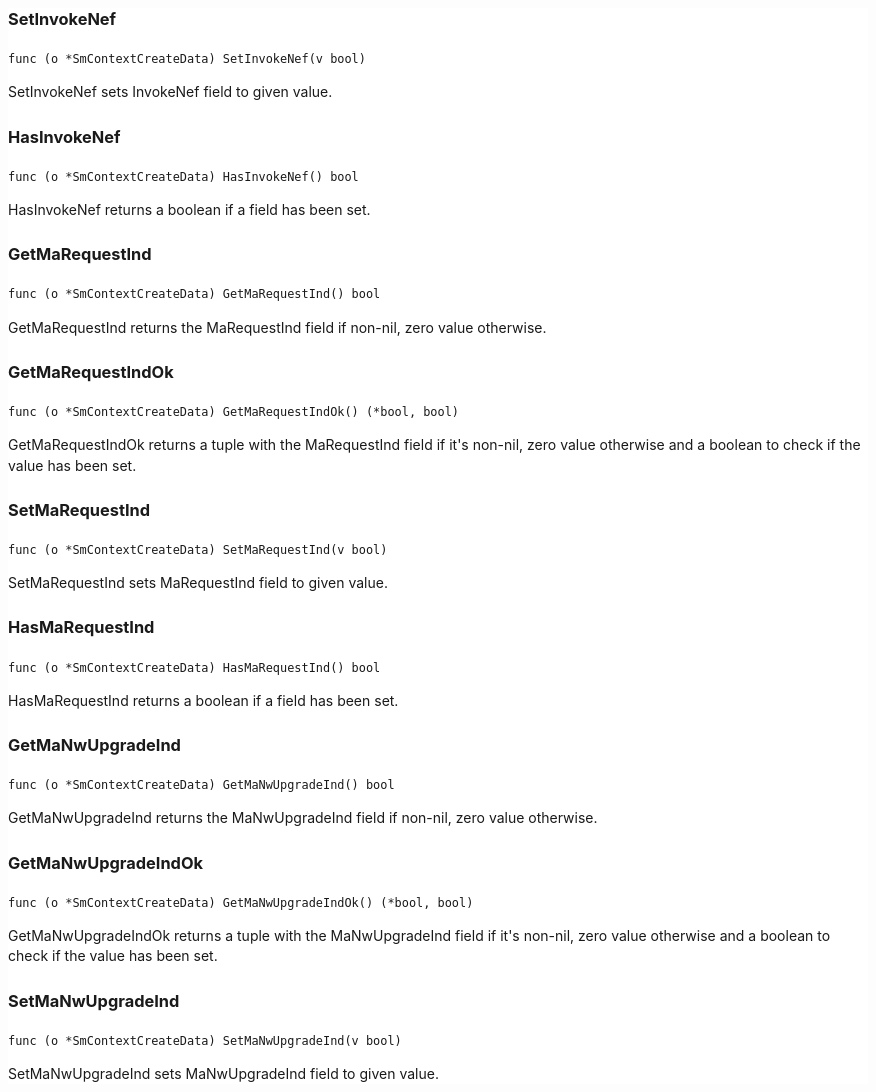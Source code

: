 ### SetInvokeNef

`func (o *SmContextCreateData) SetInvokeNef(v bool)`

SetInvokeNef sets InvokeNef field to given value.

### HasInvokeNef

`func (o *SmContextCreateData) HasInvokeNef() bool`

HasInvokeNef returns a boolean if a field has been set.

### GetMaRequestInd

`func (o *SmContextCreateData) GetMaRequestInd() bool`

GetMaRequestInd returns the MaRequestInd field if non-nil, zero value otherwise.

### GetMaRequestIndOk

`func (o *SmContextCreateData) GetMaRequestIndOk() (*bool, bool)`

GetMaRequestIndOk returns a tuple with the MaRequestInd field if it's non-nil, zero value otherwise
and a boolean to check if the value has been set.

### SetMaRequestInd

`func (o *SmContextCreateData) SetMaRequestInd(v bool)`

SetMaRequestInd sets MaRequestInd field to given value.

### HasMaRequestInd

`func (o *SmContextCreateData) HasMaRequestInd() bool`

HasMaRequestInd returns a boolean if a field has been set.

### GetMaNwUpgradeInd

`func (o *SmContextCreateData) GetMaNwUpgradeInd() bool`

GetMaNwUpgradeInd returns the MaNwUpgradeInd field if non-nil, zero value otherwise.

### GetMaNwUpgradeIndOk

`func (o *SmContextCreateData) GetMaNwUpgradeIndOk() (*bool, bool)`

GetMaNwUpgradeIndOk returns a tuple with the MaNwUpgradeInd field if it's non-nil, zero value otherwise
and a boolean to check if the value has been set.

### SetMaNwUpgradeInd

`func (o *SmContextCreateData) SetMaNwUpgradeInd(v bool)`

SetMaNwUpgradeInd sets MaNwUpgradeInd field to given value.
